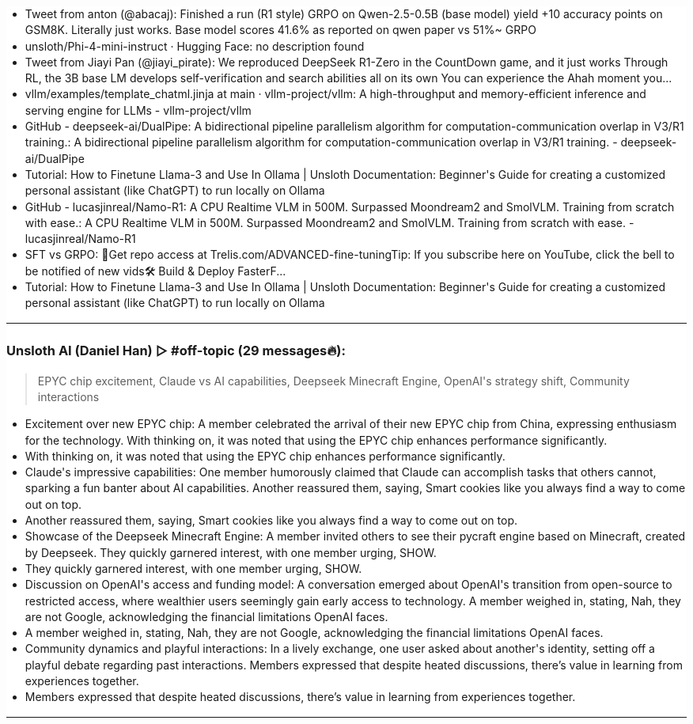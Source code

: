 * Tweet from anton (@abacaj): Finished a run (R1 style) GRPO on Qwen-2.5-0.5B (base model) yield +10 accuracy points on GSM8K. Literally just works. Base model scores 41.6% as reported on qwen paper vs 51%~ GRPO
* unsloth/Phi-4-mini-instruct · Hugging Face: no description found
* Tweet from Jiayi Pan (@jiayi_pirate): We reproduced DeepSeek R1-Zero in the CountDown game, and it just works Through RL, the 3B base LM develops self-verification and search abilities all on its own You can experience the Ahah moment you...
* vllm/examples/template_chatml.jinja at main · vllm-project/vllm: A high-throughput and memory-efficient inference and serving engine for LLMs - vllm-project/vllm
* GitHub - deepseek-ai/DualPipe: A bidirectional pipeline parallelism algorithm for computation-communication overlap in V3/R1 training.: A bidirectional pipeline parallelism algorithm for computation-communication overlap in V3/R1 training. - deepseek-ai/DualPipe
* Tutorial: How to Finetune Llama-3 and Use In Ollama | Unsloth Documentation: Beginner's Guide for creating a customized personal assistant (like ChatGPT) to run locally on Ollama
* GitHub - lucasjinreal/Namo-R1: A CPU Realtime VLM in 500M. Surpassed Moondream2 and SmolVLM. Training from scratch with ease.: A CPU Realtime VLM in 500M. Surpassed Moondream2 and SmolVLM. Training from scratch with ease. - lucasjinreal/Namo-R1
* SFT vs GRPO: 📜Get repo access at Trelis.com/ADVANCED-fine-tuningTip: If you subscribe here on YouTube, click the bell to be notified of new vids🛠 Build & Deploy FasterF...
* Tutorial: How to Finetune Llama-3 and Use In Ollama | Unsloth Documentation: Beginner's Guide for creating a customized personal assistant (like ChatGPT) to run locally on Ollama

---
### Unsloth AI (Daniel Han) ▷ #off-topic (29 messages🔥):
> EPYC chip excitement, Claude vs AI capabilities, Deepseek Minecraft Engine, OpenAI's strategy shift, Community interactions

* Excitement over new EPYC chip: A member celebrated the arrival of their new EPYC chip from China, expressing enthusiasm for the technology.
With thinking on, it was noted that using the EPYC chip enhances performance significantly.
* With thinking on, it was noted that using the EPYC chip enhances performance significantly.
* Claude's impressive capabilities: One member humorously claimed that Claude can accomplish tasks that others cannot, sparking a fun banter about AI capabilities.
Another reassured them, saying, Smart cookies like you always find a way to come out on top.
* Another reassured them, saying, Smart cookies like you always find a way to come out on top.
* Showcase of the Deepseek Minecraft Engine: A member invited others to see their pycraft engine based on Minecraft, created by Deepseek.
They quickly garnered interest, with one member urging, SHOW.
* They quickly garnered interest, with one member urging, SHOW.
* Discussion on OpenAI's access and funding model: A conversation emerged about OpenAI's transition from open-source to restricted access, where wealthier users seemingly gain early access to technology.
A member weighed in, stating, Nah, they are not Google, acknowledging the financial limitations OpenAI faces.
* A member weighed in, stating, Nah, they are not Google, acknowledging the financial limitations OpenAI faces.
* Community dynamics and playful interactions: In a lively exchange, one user asked about another's identity, setting off a playful debate regarding past interactions.
Members expressed that despite heated discussions, there’s value in learning from experiences together.
* Members expressed that despite heated discussions, there’s value in learning from experiences together.

---